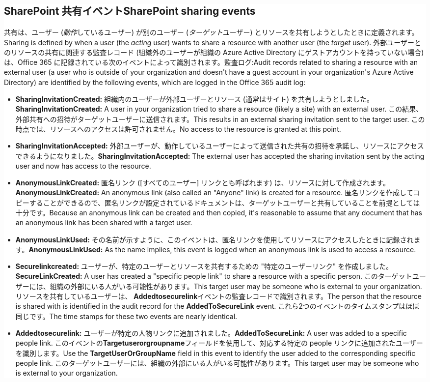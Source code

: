 ## <a name="sharepoint-sharing-events"></a><span data-ttu-id="74a86-124">SharePoint 共有イベント</span><span class="sxs-lookup"><span data-stu-id="74a86-124">SharePoint sharing events</span></span>

<span data-ttu-id="74a86-125">共有は、ユーザー (*動作*しているユーザー) が別のユーザー (*ターゲット*ユーザー) とリソースを共有しようとしたときに定義されます。</span><span class="sxs-lookup"><span data-stu-id="74a86-125">Sharing is defined by when a user (the *acting* user) wants to share a resource with another user (the *target* user).</span></span> <span data-ttu-id="74a86-126">外部ユーザーとのリソースの共有に関連する監査レコード (組織外のユーザーが組織の Azure Active Directory にゲストアカウントを持っていない場合) は、Office 365 に記録されている次のイベントによって識別されます。監査ログ:</span><span class="sxs-lookup"><span data-stu-id="74a86-126">Audit records related to sharing a resource with an external user (a user who is outside of your organization and doesn't have a guest account in your organization's Azure Active Directory) are identified by the following events, which are logged in the Office 365 audit log:</span></span>

- <span data-ttu-id="74a86-127">**SharingInvitationCreated:** 組織内のユーザーが外部ユーザーとリソース (通常はサイト) を共有しようとしました。</span><span class="sxs-lookup"><span data-stu-id="74a86-127">**SharingInvitationCreated:** A user in your organization tried to share a resource (likely a site) with an external user.</span></span> <span data-ttu-id="74a86-128">この結果、外部共有への招待がターゲットユーザーに送信されます。</span><span class="sxs-lookup"><span data-stu-id="74a86-128">This results in an external sharing invitation sent to the target user.</span></span> <span data-ttu-id="74a86-129">この時点では、リソースへのアクセスは許可されません。</span><span class="sxs-lookup"><span data-stu-id="74a86-129">No access to the resource is granted at this point.</span></span>

- <span data-ttu-id="74a86-130">**SharingInvitationAccepted:** 外部ユーザーが、動作しているユーザーによって送信された共有の招待を承諾し、リソースにアクセスできるようになりました。</span><span class="sxs-lookup"><span data-stu-id="74a86-130">**SharingInvitationAccepted:** The external user has accepted the sharing invitation sent by the acting user and now has access to the resource.</span></span>

- <span data-ttu-id="74a86-131">**AnonymousLinkCreated:** 匿名リンク ([すべてのユーザー] リンクとも呼ばれます) は、リソースに対して作成されます。</span><span class="sxs-lookup"><span data-stu-id="74a86-131">**AnonymousLinkCreated:** An anonymous link (also called an "Anyone" link) is created for a resource.</span></span> <span data-ttu-id="74a86-132">匿名リンクを作成してコピーすることができるので、匿名リンクが設定されているドキュメントは、ターゲットユーザーと共有していることを前提としては十分です。</span><span class="sxs-lookup"><span data-stu-id="74a86-132">Because an anonymous link can be created and then copied, it's reasonable to assume that any document that has an anonymous link has been shared with a target user.</span></span>

- <span data-ttu-id="74a86-133">**AnonymousLinkUsed:** その名前が示すように、このイベントは、匿名リンクを使用してリソースにアクセスしたときに記録されます。</span><span class="sxs-lookup"><span data-stu-id="74a86-133">**AnonymousLinkUsed:** As the name implies, this event is logged when an anonymous link is used to access a resource.</span></span> 

- <span data-ttu-id="74a86-134">**Securelinkcreated:** ユーザーが、特定のユーザーとリソースを共有するための "特定のユーザーリンク" を作成しました。</span><span class="sxs-lookup"><span data-stu-id="74a86-134">**SecureLinkCreated:** A user has created a "specific people link" to share a resource with a specific person.</span></span> <span data-ttu-id="74a86-135">このターゲットユーザーには、組織の外部にいる人がいる可能性があります。</span><span class="sxs-lookup"><span data-stu-id="74a86-135">This target user may be someone who is external to your organization.</span></span> <span data-ttu-id="74a86-136">リソースを共有しているユーザーは、 **Addedtosecurelink**イベントの監査レコードで識別されます。</span><span class="sxs-lookup"><span data-stu-id="74a86-136">The person that the resource is shared with is identified in the audit record for the **AddedToSecureLink** event.</span></span> <span data-ttu-id="74a86-137">これら2つのイベントのタイムスタンプはほぼ同じです。</span><span class="sxs-lookup"><span data-stu-id="74a86-137">The time stamps for these two events are nearly identical.</span></span>

- <span data-ttu-id="74a86-138">**Addedtosecurelink:** ユーザーが特定の人物リンクに追加されました。</span><span class="sxs-lookup"><span data-stu-id="74a86-138">**AddedToSecureLink:** A user was added to a specific people link.</span></span> <span data-ttu-id="74a86-139">このイベントの**Targetuserorgroupname**フィールドを使用して、対応する特定の people リンクに追加されたユーザーを識別します。</span><span class="sxs-lookup"><span data-stu-id="74a86-139">Use the **TargetUserOrGroupName** field in this event to identify the user added to the corresponding specific people link.</span></span> <span data-ttu-id="74a86-140">このターゲットユーザーには、組織の外部にいる人がいる可能性があります。</span><span class="sxs-lookup"><span data-stu-id="74a86-140">This target user may be someone who is external to your organization.</span></span>
